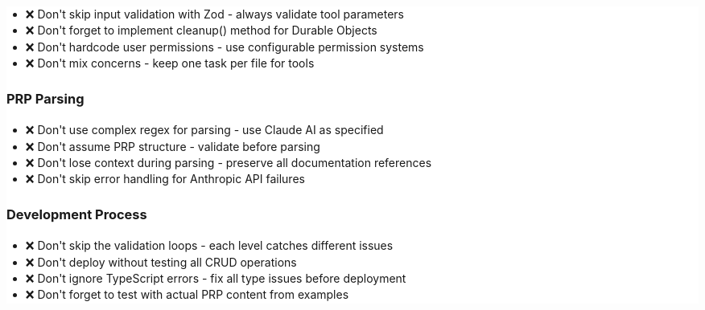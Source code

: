 - ❌ Don't skip input validation with Zod - always validate tool parameters
- ❌ Don't forget to implement cleanup() method for Durable Objects
- ❌ Don't hardcode user permissions - use configurable permission systems
- ❌ Don't mix concerns - keep one task per file for tools

### PRP Parsing

- ❌ Don't use complex regex for parsing - use Claude AI as specified
- ❌ Don't assume PRP structure - validate before parsing
- ❌ Don't lose context during parsing - preserve all documentation references
- ❌ Don't skip error handling for Anthropic API failures

### Development Process

- ❌ Don't skip the validation loops - each level catches different issues
- ❌ Don't deploy without testing all CRUD operations
- ❌ Don't ignore TypeScript errors - fix all type issues before deployment
- ❌ Don't forget to test with actual PRP content from examples